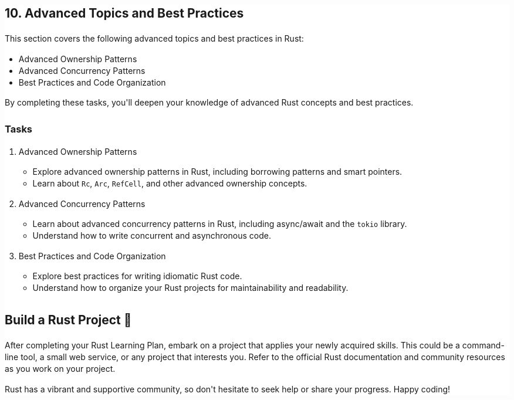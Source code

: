 ## 10. Advanced Topics and Best Practices

This section covers the following advanced topics and best practices in Rust:
- Advanced Ownership Patterns
- Advanced Concurrency Patterns
- Best Practices and Code Organization

By completing these tasks, you'll deepen your knowledge of advanced Rust concepts and best practices.

### Tasks

1. Advanced Ownership Patterns
   - Explore advanced ownership patterns in Rust, including borrowing patterns and smart pointers.
   - Learn about `Rc`, `Arc`, `RefCell`, and other advanced ownership concepts.
2. Advanced Concurrency Patterns
   - Learn about advanced concurrency patterns in Rust, including async/await and the `tokio` library.
   - Understand how to write concurrent and asynchronous code.

3. Best Practices and Code Organization
   - Explore best practices for writing idiomatic Rust code.
   - Understand how to organize your Rust projects for maintainability and readability.

## Build a Rust Project 🔨

After completing your Rust Learning Plan, embark on a project that applies your newly acquired skills. This could be a command-line tool, a small web service,
or any project that interests you. Refer to the official Rust documentation and community resources as you work on your project.

Rust has a vibrant and supportive community, so don't hesitate to seek help or share your progress. Happy coding!